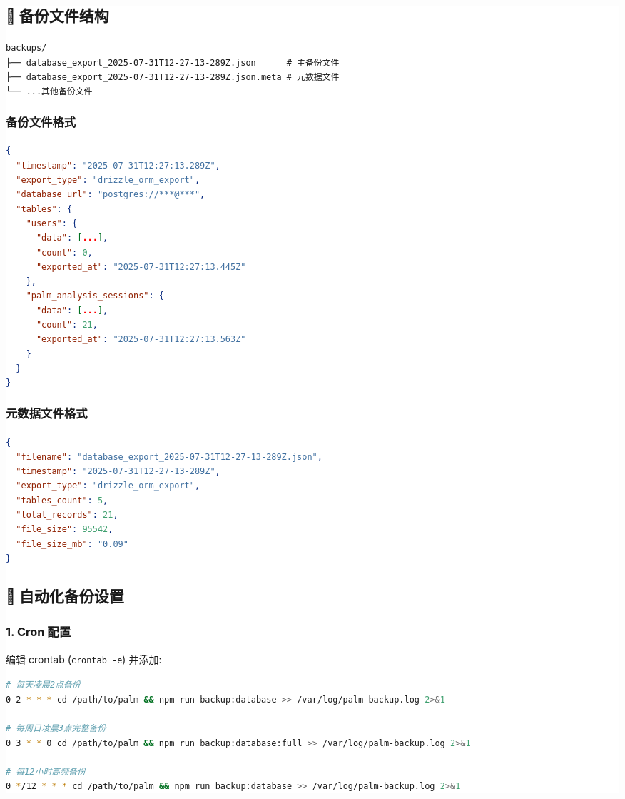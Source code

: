 ## 📁 备份文件结构

```
backups/
├── database_export_2025-07-31T12-27-13-289Z.json      # 主备份文件
├── database_export_2025-07-31T12-27-13-289Z.json.meta # 元数据文件
└── ...其他备份文件
```

### 备份文件格式
```json
{
  "timestamp": "2025-07-31T12:27:13.289Z",
  "export_type": "drizzle_orm_export",
  "database_url": "postgres://***@***",
  "tables": {
    "users": {
      "data": [...],
      "count": 0,
      "exported_at": "2025-07-31T12:27:13.445Z"
    },
    "palm_analysis_sessions": {
      "data": [...],
      "count": 21,
      "exported_at": "2025-07-31T12:27:13.563Z"
    }
  }
}
```

### 元数据文件格式
```json
{
  "filename": "database_export_2025-07-31T12-27-13-289Z.json",
  "timestamp": "2025-07-31T12-27-13-289Z",
  "export_type": "drizzle_orm_export",
  "tables_count": 5,
  "total_records": 21,
  "file_size": 95542,
  "file_size_mb": "0.09"
}
```

## 🔄 自动化备份设置

### 1. Cron 配置
编辑 crontab (`crontab -e`) 并添加:

```bash
# 每天凌晨2点备份
0 2 * * * cd /path/to/palm && npm run backup:database >> /var/log/palm-backup.log 2>&1

# 每周日凌晨3点完整备份
0 3 * * 0 cd /path/to/palm && npm run backup:database:full >> /var/log/palm-backup.log 2>&1

# 每12小时高频备份
0 */12 * * * cd /path/to/palm && npm run backup:database >> /var/log/palm-backup.log 2>&1
```
